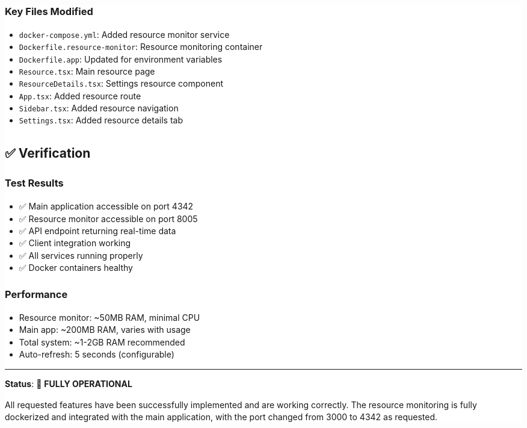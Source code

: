 ### Key Files Modified
- `docker-compose.yml`: Added resource monitor service
- `Dockerfile.resource-monitor`: Resource monitoring container
- `Dockerfile.app`: Updated for environment variables
- `Resource.tsx`: Main resource page
- `ResourceDetails.tsx`: Settings resource component
- `App.tsx`: Added resource route
- `Sidebar.tsx`: Added resource navigation
- `Settings.tsx`: Added resource details tab

## ✅ Verification

### Test Results
- ✅ Main application accessible on port 4342
- ✅ Resource monitor accessible on port 8005
- ✅ API endpoint returning real-time data
- ✅ Client integration working
- ✅ All services running properly
- ✅ Docker containers healthy

### Performance
- Resource monitor: ~50MB RAM, minimal CPU
- Main app: ~200MB RAM, varies with usage
- Total system: ~1-2GB RAM recommended
- Auto-refresh: 5 seconds (configurable)

---

**Status**: 🎉 **FULLY OPERATIONAL**

All requested features have been successfully implemented and are working correctly. The resource monitoring is fully dockerized and integrated with the main application, with the port changed from 3000 to 4342 as requested. 